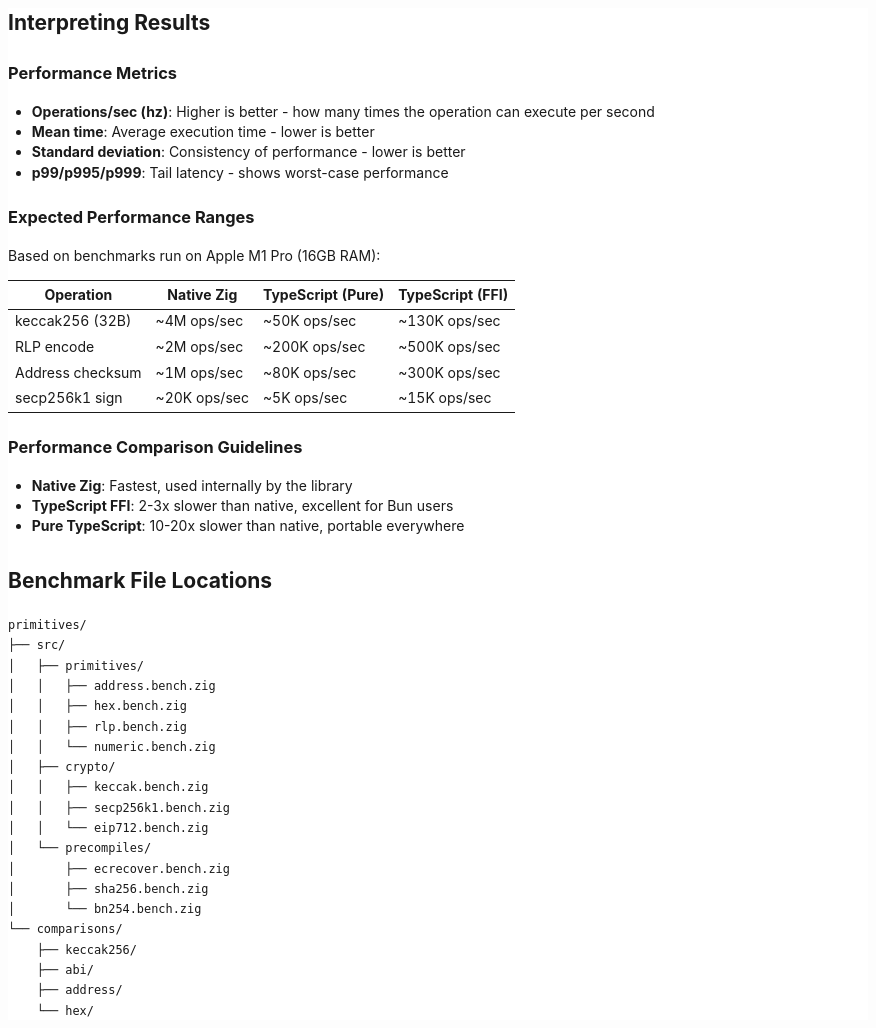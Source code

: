## Interpreting Results

### Performance Metrics

- **Operations/sec (hz)**: Higher is better - how many times the operation can execute per second
- **Mean time**: Average execution time - lower is better
- **Standard deviation**: Consistency of performance - lower is better
- **p99/p995/p999**: Tail latency - shows worst-case performance

### Expected Performance Ranges

Based on benchmarks run on Apple M1 Pro (16GB RAM):

| Operation | Native Zig | TypeScript (Pure) | TypeScript (FFI) |
|-----------|------------|-------------------|------------------|
| keccak256 (32B) | ~4M ops/sec | ~50K ops/sec | ~130K ops/sec |
| RLP encode | ~2M ops/sec | ~200K ops/sec | ~500K ops/sec |
| Address checksum | ~1M ops/sec | ~80K ops/sec | ~300K ops/sec |
| secp256k1 sign | ~20K ops/sec | ~5K ops/sec | ~15K ops/sec |

### Performance Comparison Guidelines

- **Native Zig**: Fastest, used internally by the library
- **TypeScript FFI**: 2-3x slower than native, excellent for Bun users
- **Pure TypeScript**: 10-20x slower than native, portable everywhere

## Benchmark File Locations

```
primitives/
├── src/
│   ├── primitives/
│   │   ├── address.bench.zig
│   │   ├── hex.bench.zig
│   │   ├── rlp.bench.zig
│   │   └── numeric.bench.zig
│   ├── crypto/
│   │   ├── keccak.bench.zig
│   │   ├── secp256k1.bench.zig
│   │   └── eip712.bench.zig
│   └── precompiles/
│       ├── ecrecover.bench.zig
│       ├── sha256.bench.zig
│       └── bn254.bench.zig
└── comparisons/
    ├── keccak256/
    ├── abi/
    ├── address/
    └── hex/
```
